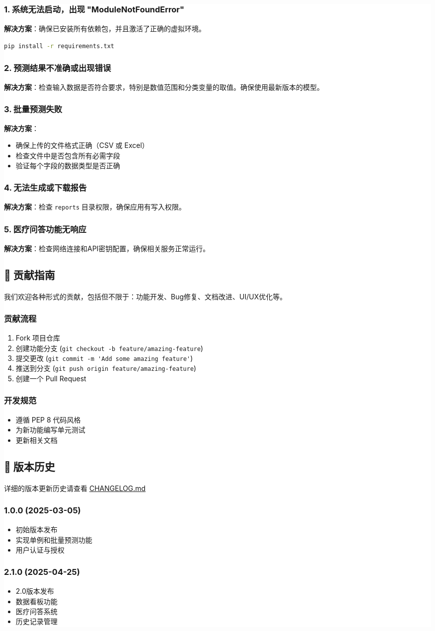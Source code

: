 ### 1. 系统无法启动，出现 "ModuleNotFoundError"
**解决方案**：确保已安装所有依赖包，并且激活了正确的虚拟环境。
```bash
pip install -r requirements.txt
```

### 2. 预测结果不准确或出现错误
**解决方案**：检查输入数据是否符合要求，特别是数值范围和分类变量的取值。确保使用最新版本的模型。

### 3. 批量预测失败
**解决方案**：
- 确保上传的文件格式正确（CSV 或 Excel）
- 检查文件中是否包含所有必需字段
- 验证每个字段的数据类型是否正确

### 4. 无法生成或下载报告
**解决方案**：检查 `reports` 目录权限，确保应用有写入权限。

### 5. 医疗问答功能无响应
**解决方案**：检查网络连接和API密钥配置，确保相关服务正常运行。

## 👥 贡献指南

我们欢迎各种形式的贡献，包括但不限于：功能开发、Bug修复、文档改进、UI/UX优化等。

### 贡献流程
1. Fork 项目仓库
2. 创建功能分支 (`git checkout -b feature/amazing-feature`)
3. 提交更改 (`git commit -m 'Add some amazing feature'`)
4. 推送到分支 (`git push origin feature/amazing-feature`)
5. 创建一个 Pull Request

### 开发规范
- 遵循 PEP 8 代码风格
- 为新功能编写单元测试
- 更新相关文档

## 📝 版本历史

详细的版本更新历史请查看 [CHANGELOG.md](CHANGELOG.md)

### 1.0.0 (2025-03-05)
- 初始版本发布
- 实现单例和批量预测功能
- 用户认证与授权

### 2.1.0 (2025-04-25)
- 2.0版本发布
- 数据看板功能
- 医疗问答系统
- 历史记录管理
